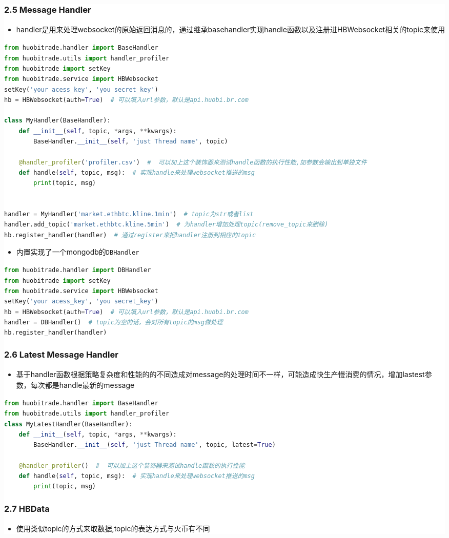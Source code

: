 ### 2.5 Message Handler
- handler是用来处理websocket的原始返回消息的，通过继承basehandler实现handle函数以及注册进HBWebsocket相关的topic来使用

```python
from huobitrade.handler import BaseHandler
from huobitrade.utils import handler_profiler
from huobitrade import setKey
from huobitrade.service import HBWebsocket
setKey('your acess_key', 'you secret_key')
hb = HBWebsocket(auth=True)  # 可以填入url参数，默认是api.huobi.br.com

class MyHandler(BaseHandler):
    def __init__(self, topic, *args, **kwargs):
        BaseHandler.__init__(self, 'just Thread name', topic)

    @handler_profiler('profiler.csv')  #  可以加上这个装饰器来测试handle函数的执行性能,加参数会输出到单独文件
    def handle(self, topic, msg):  # 实现handle来处理websocket推送的msg
        print(topic, msg)


handler = MyHandler('market.ethbtc.kline.1min')  # topic为str或者list
handler.add_topic('market.ethbtc.kline.5min')  # 为handler增加处理topic(remove_topic来删除)
hb.register_handler(handler)  # 通过register来把handler注册到相应的topic


```
- 内置实现了一个mongodb的`DBHandler`

```python
from huobitrade.handler import DBHandler
from huobitrade import setKey
from huobitrade.service import HBWebsocket
setKey('your acess_key', 'you secret_key')
hb = HBWebsocket(auth=True)  # 可以填入url参数，默认是api.huobi.br.com
handler = DBHandler()  # topic为空的话，会对所有topic的msg做处理
hb.register_handler(handler)
```

### 2.6 Latest Message Handler
- 基于handler函数根据策略复杂度和性能的的不同造成对message的处理时间不一样，可能造成快生产慢消费的情况，增加lastest参数，每次都是handle最新的message
```python
from huobitrade.handler import BaseHandler
from huobitrade.utils import handler_profiler
class MyLatestHandler(BaseHandler):
    def __init__(self, topic, *args, **kwargs):
        BaseHandler.__init__(self, 'just Thread name', topic, latest=True)

    @handler_profiler()  #  可以加上这个装饰器来测试handle函数的执行性能
    def handle(self, topic, msg):  # 实现handle来处理websocket推送的msg
        print(topic, msg)
```

### 2.7 HBData
- 使用类似topic的方式来取数据,topic的表达方式与火币有不同
